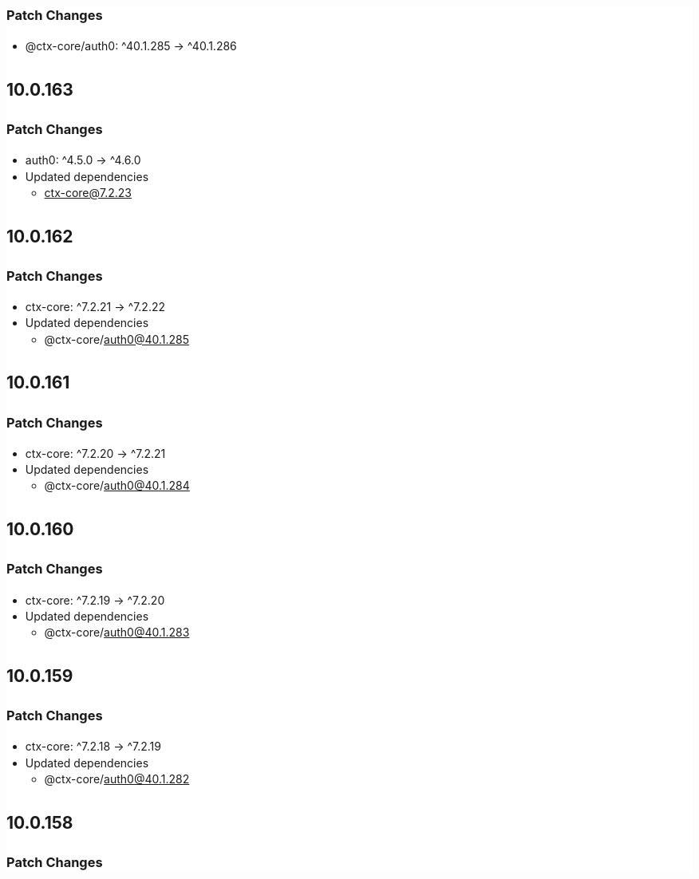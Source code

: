 ### Patch Changes

- @ctx-core/auth0: ^40.1.285 -> ^40.1.286

## 10.0.163

### Patch Changes

- auth0: ^4.5.0 -> ^4.6.0
- Updated dependencies
  - ctx-core@7.2.23

## 10.0.162

### Patch Changes

- ctx-core: ^7.2.21 -> ^7.2.22
- Updated dependencies
  - @ctx-core/auth0@40.1.285

## 10.0.161

### Patch Changes

- ctx-core: ^7.2.20 -> ^7.2.21
- Updated dependencies
  - @ctx-core/auth0@40.1.284

## 10.0.160

### Patch Changes

- ctx-core: ^7.2.19 -> ^7.2.20
- Updated dependencies
  - @ctx-core/auth0@40.1.283

## 10.0.159

### Patch Changes

- ctx-core: ^7.2.18 -> ^7.2.19
- Updated dependencies
  - @ctx-core/auth0@40.1.282

## 10.0.158

### Patch Changes
